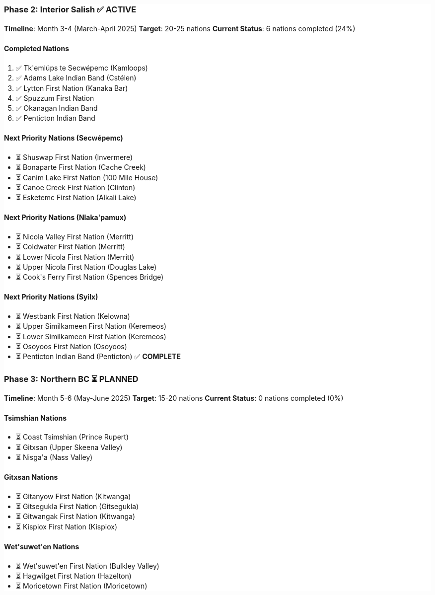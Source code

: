 ### Phase 2: Interior Salish ✅ **ACTIVE**
**Timeline**: Month 3-4 (March-April 2025)
**Target**: 20-25 nations
**Current Status**: 6 nations completed (24%)

#### Completed Nations
1. ✅ Tk'emlúps te Secwépemc (Kamloops)
2. ✅ Adams Lake Indian Band (Cstélen)
3. ✅ Lytton First Nation (Kanaka Bar)
4. ✅ Spuzzum First Nation
5. ✅ Okanagan Indian Band
6. ✅ Penticton Indian Band

#### Next Priority Nations (Secwépemc)
- ⏳ Shuswap First Nation (Invermere)
- ⏳ Bonaparte First Nation (Cache Creek)
- ⏳ Canim Lake First Nation (100 Mile House)
- ⏳ Canoe Creek First Nation (Clinton)
- ⏳ Esketemc First Nation (Alkali Lake)

#### Next Priority Nations (Nlaka'pamux)
- ⏳ Nicola Valley First Nation (Merritt)
- ⏳ Coldwater First Nation (Merritt)
- ⏳ Lower Nicola First Nation (Merritt)
- ⏳ Upper Nicola First Nation (Douglas Lake)
- ⏳ Cook's Ferry First Nation (Spences Bridge)

#### Next Priority Nations (Syilx)
- ⏳ Westbank First Nation (Kelowna)
- ⏳ Upper Similkameen First Nation (Keremeos)
- ⏳ Lower Similkameen First Nation (Keremeos)
- ⏳ Osoyoos First Nation (Osoyoos)
- ⏳ Penticton Indian Band (Penticton) ✅ **COMPLETE**

### Phase 3: Northern BC ⏳ **PLANNED**
**Timeline**: Month 5-6 (May-June 2025)
**Target**: 15-20 nations
**Current Status**: 0 nations completed (0%)

#### Tsimshian Nations
- ⏳ Coast Tsimshian (Prince Rupert)
- ⏳ Gitxsan (Upper Skeena Valley)
- ⏳ Nisga'a (Nass Valley)

#### Gitxsan Nations
- ⏳ Gitanyow First Nation (Kitwanga)
- ⏳ Gitsegukla First Nation (Gitsegukla)
- ⏳ Gitwangak First Nation (Kitwanga)
- ⏳ Kispiox First Nation (Kispiox)

#### Wet'suwet'en Nations
- ⏳ Wet'suwet'en First Nation (Bulkley Valley)
- ⏳ Hagwilget First Nation (Hazelton)
- ⏳ Moricetown First Nation (Moricetown)
